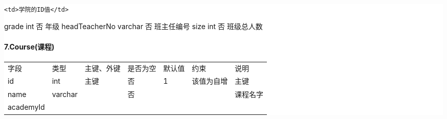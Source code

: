 	<td>学院的ID值</td>
</tr>
<tr>
	<td>grade</td>
	<td>int</td>
	<td></td>
	<td>否</td>
	<td></td>
	<td></td>
	<td>年级</td>
</tr>
<tr>
	<td>headTeacherNo</td>
	<td>varchar</td>
	<td></td>
	<td>否</td>
	<td></td>
	<td></td>
	<td>班主任编号</td>
</tr>
<tr>
	<td>size</td>
	<td>int</td>
	<td></td>
	<td>否</td>
	<td></td>
	<td></td>
	<td>班级总人数</td>
</tr>

</table>

#### 7.Course(课程)
<table cellspacing="0" id="course">
<tr>
	<td>字段</td>
	<td>类型</td>
	<td>主键、外键</td>
	<td>是否为空</td>
	<td>默认值</td>
	<td>约束</td>
	<td>说明</td>
</tr>

<tr>
	<td>id</td>
	<td>int</td>
	<td>主键</td>
	<td>否</td>
	<td>1</td>
	<td>该值为自增</td>
	<td>主键</td>
</tr>
<tr>
	<td>name</td>
	<td>varchar</td>
	<td></td>
	<td>否</td>
	<td></td>
	<td></td>
	<td>课程名字</td>
</tr>
<tr>
	<td>academyId</td>